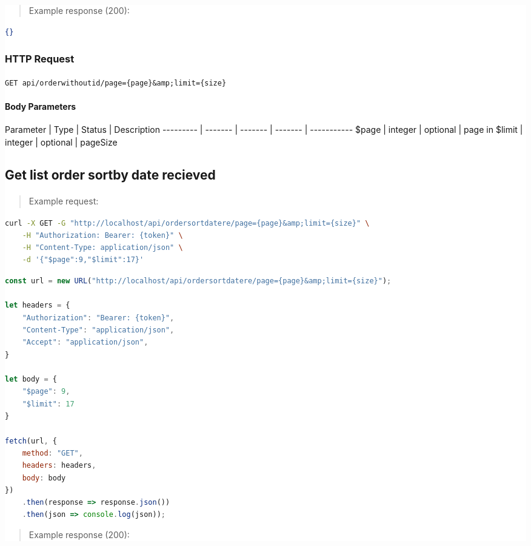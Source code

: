 > Example response (200):

```json
{}
```

### HTTP Request
`GET api/orderwithoutid/page={page}&amp;limit={size}`

#### Body Parameters

Parameter | Type | Status | Description
--------- | ------- | ------- | ------- | -----------
    $page | integer |  optional  | page in
    $limit | integer |  optional  | pageSize




## Get list order sortby date recieved

> Example request:

```bash
curl -X GET -G "http://localhost/api/ordersortdatere/page={page}&amp;limit={size}" \
    -H "Authorization: Bearer: {token}" \
    -H "Content-Type: application/json" \
    -d '{"$page":9,"$limit":17}'

```

```javascript
const url = new URL("http://localhost/api/ordersortdatere/page={page}&amp;limit={size}");

let headers = {
    "Authorization": "Bearer: {token}",
    "Content-Type": "application/json",
    "Accept": "application/json",
}

let body = {
    "$page": 9,
    "$limit": 17
}

fetch(url, {
    method: "GET",
    headers: headers,
    body: body
})
    .then(response => response.json())
    .then(json => console.log(json));
```

> Example response (200):
